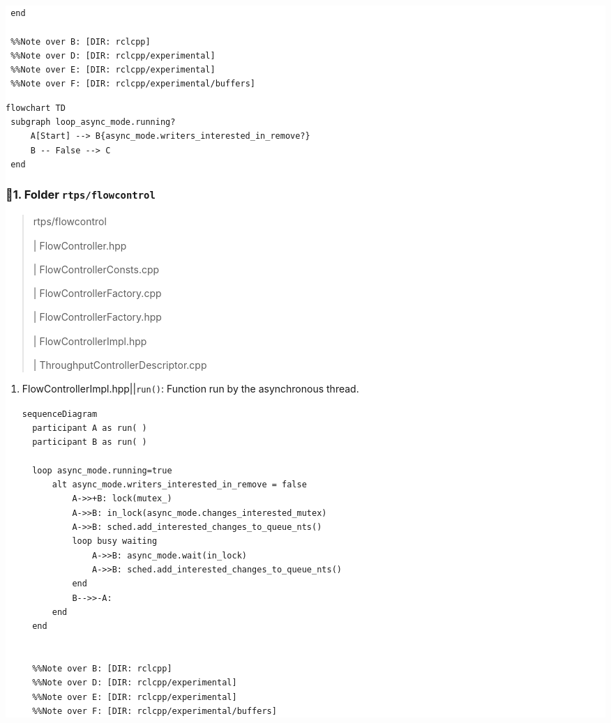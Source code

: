    ```mermaid
   	end
   	
   	%%Note over B: [DIR: rclcpp]
   	%%Note over D: [DIR: rclcpp/experimental]
   	%%Note over E: [DIR: rclcpp/experimental]
   	%%Note over F: [DIR: rclcpp/experimental/buffers]
   ```

   ```mermaid
   flowchart TD
   	subgraph loop_async_mode.running?
   		A[Start] --> B{async_mode.writers_interested_in_remove?}
   		B -- False --> C
   	end
   ```

   ### :book:1. Folder `rtps/flowcontrol`

   > rtps/flowcontrol
   >
   > | FlowController.hpp
   >
   > | FlowControllerConsts.cpp
   >
   > | FlowControllerFactory.cpp
   >
   > | FlowControllerFactory.hpp
   >
   > | FlowControllerImpl.hpp
   >
   > | ThroughputControllerDescriptor.cpp

   1. FlowControllerImpl.hpp||`run()`: Function run by the asynchronous thread.

      ```mermaid
      sequenceDiagram
      	participant A as run( )
      	participant B as run( )
      
      	loop async_mode.running=true
      		alt async_mode.writers_interested_in_remove = false
      			A->>+B: lock(mutex_)
      			A->>B: in_lock(async_mode.changes_interested_mutex)
      			A->>B: sched.add_interested_changes_to_queue_nts()
      			loop busy waiting
      				A->>B: async_mode.wait(in_lock)
      				A->>B: sched.add_interested_changes_to_queue_nts()
      			end
      			B-->>-A: 
      		end
      	end
      	
      
      	%%Note over B: [DIR: rclcpp]
      	%%Note over D: [DIR: rclcpp/experimental]
      	%%Note over E: [DIR: rclcpp/experimental]
      	%%Note over F: [DIR: rclcpp/experimental/buffers]
      ```
